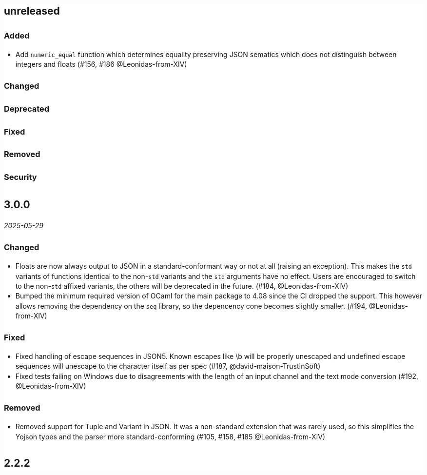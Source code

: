 ## unreleased

### Added

- Add `numeric_equal` function which determines equality preserving JSON
  sematics which does not distinguish between integers and floats (#156,
  #186 @Leonidas-from-XIV)

### Changed

### Deprecated

### Fixed

### Removed

### Security

## 3.0.0

*2025-05-29*

### Changed

- Floats are now always output to JSON in a standard-conformant way or not at
  all (raising an exception). This makes the `std` variants of functions
  identical to the non-`std` variants and the `std` arguments have no effect.
  Users are encouraged to switch to the non-`std` affixed variants, the others
  will be deprecated in the future.  (#184, @Leonidas-from-XIV)
- Bumped the minimum required version of OCaml for the main package to 4.08
  since the CI dropped the support. This however allows removing the dependency
  on the `seq` library, so the depencency cone becomes slightly smaller. (#194,
  @Leonidas-from-XIV)

### Fixed

- Fixed handling of escape sequences in JSON5. Known escapes like \b will be
  properly unescaped and undefined escape sequences will unescape to the
  character itself as per spec (#187, @david-maison-TrustInSoft)
- Fixed tests failing on Windows due to disagreements with the length of an
  input channel and the text mode conversion (#192, @Leonidas-from-XIV)

### Removed

- Removed support for Tuple and Variant in JSON. It was a non-standard
  extension that was rarely used, so this simplifies the Yojson types and the
  parser more standard-conforming (#105, #158, #185 @Leonidas-from-XIV)

## 2.2.2
